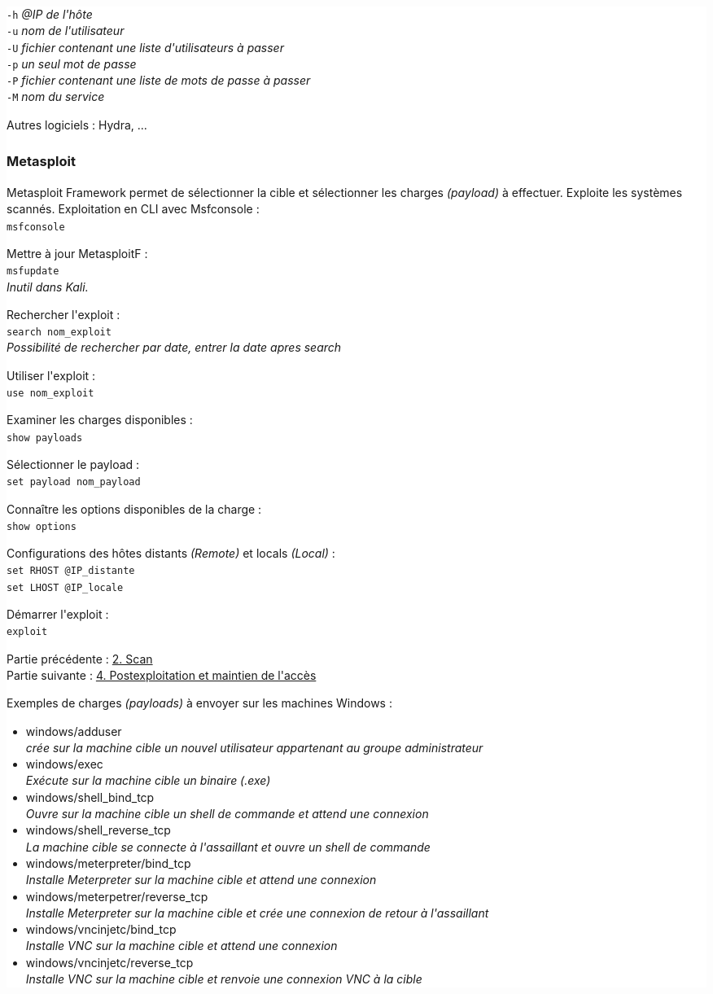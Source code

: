 `-h` *@IP de l'hôte*  
`-u` *nom de l'utilisateur*  
`-U` *fichier contenant une liste d'utilisateurs à passer*  
`-p` *un seul mot de passe*  
`-P` *fichier contenant une liste de mots de passe à passer*  
`-M` *nom du service*

Autres logiciels : Hydra, ...

### Metasploit

Metasploit Framework permet de sélectionner la cible et sélectionner les charges *(payload)* à effectuer.
Exploite les systèmes scannés.
Exploitation en CLI avec Msfconsole :  
`msfconsole`

Mettre à jour MetasploitF :  
`msfupdate`  
*Inutil dans Kali.*

Rechercher l'exploit :  
`search nom_exploit`  
*Possibilité de rechercher par date, entrer la date apres search*

Utiliser l'exploit :  
`use nom_exploit`

Examiner les charges disponibles :  
`show payloads`

Sélectionner le payload :  
`set payload nom_payload`

Connaître les options disponibles de la charge :  
`show options`

Configurations des hôtes distants *(Remote)* et locals *(Local)* :  
`set RHOST @IP_distante`  
`set LHOST @IP_locale`

Démarrer l'exploit :  
`exploit`

Partie précédente : [2. Scan](#2-scan)  
Partie suivante : [4. Postexploitation et maintien de l'accès](#4-postexploitation-et-maintien-de-lacc%c3%a8s)  

Exemples de charges *(payloads)* à envoyer sur les machines Windows :

- windows/adduser  
*crée sur la machine cible un nouvel utilisateur appartenant au groupe administrateur*
- windows/exec  
*Exécute sur la machine cible un binaire (.exe)*
- windows/shell_bind_tcp  
*Ouvre sur la machine cible un shell de commande et attend une connexion*
- windows/shell_reverse_tcp  
*La machine cible se connecte à l'assaillant et ouvre un shell de commande*
- windows/meterpreter/bind_tcp  
*Installe Meterpreter sur la machine cible et attend une connexion*
- windows/meterpetrer/reverse_tcp  
*Installe Meterpreter sur la machine cible et crée une connexion de retour à l'assaillant*
- windows/vncinjetc/bind_tcp  
*Installe VNC sur la machine cible et attend une connexion*
- windows/vncinjetc/reverse_tcp  
*Installe VNC sur la machine cible et renvoie une connexion VNC à la cible*
